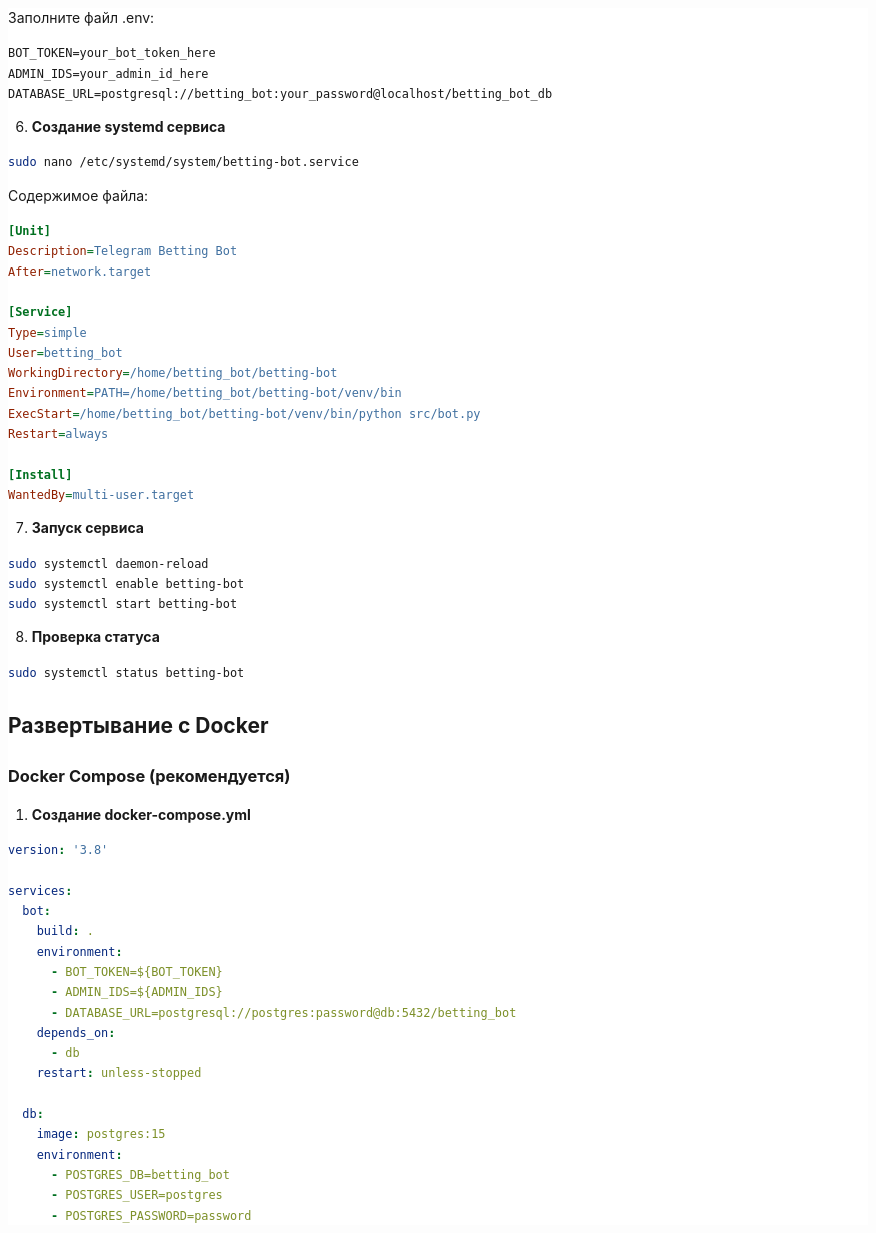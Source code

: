 Заполните файл .env:
```
BOT_TOKEN=your_bot_token_here
ADMIN_IDS=your_admin_id_here
DATABASE_URL=postgresql://betting_bot:your_password@localhost/betting_bot_db
```

6. **Создание systemd сервиса**
```bash
sudo nano /etc/systemd/system/betting-bot.service
```

Содержимое файла:
```ini
[Unit]
Description=Telegram Betting Bot
After=network.target

[Service]
Type=simple
User=betting_bot
WorkingDirectory=/home/betting_bot/betting-bot
Environment=PATH=/home/betting_bot/betting-bot/venv/bin
ExecStart=/home/betting_bot/betting-bot/venv/bin/python src/bot.py
Restart=always

[Install]
WantedBy=multi-user.target
```

7. **Запуск сервиса**
```bash
sudo systemctl daemon-reload
sudo systemctl enable betting-bot
sudo systemctl start betting-bot
```

8. **Проверка статуса**
```bash
sudo systemctl status betting-bot
```

## Развертывание с Docker

### Docker Compose (рекомендуется)

1. **Создание docker-compose.yml**
```yaml
version: '3.8'

services:
  bot:
    build: .
    environment:
      - BOT_TOKEN=${BOT_TOKEN}
      - ADMIN_IDS=${ADMIN_IDS}
      - DATABASE_URL=postgresql://postgres:password@db:5432/betting_bot
    depends_on:
      - db
    restart: unless-stopped

  db:
    image: postgres:15
    environment:
      - POSTGRES_DB=betting_bot
      - POSTGRES_USER=postgres
      - POSTGRES_PASSWORD=password
```
